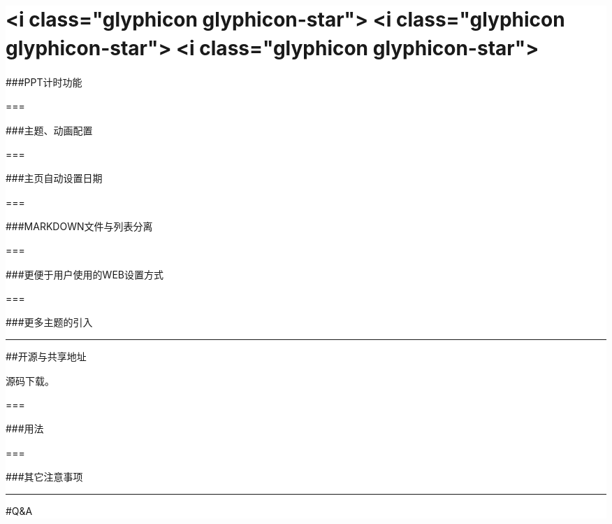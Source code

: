 <i class=​"glyphicon glyphicon-star">​</i>​
<i class=​"glyphicon glyphicon-star">​</i>​
<i class=​"glyphicon glyphicon-star">​</i>​
===

###PPT计时功能

===

###主题、动画配置

===

###主页自动设置日期

===

###MARKDOWN文件与列表分离

===

###更便于用户使用的WEB设置方式

===

###更多主题的引入

----

##开源与共享地址

源码下载。

===

###用法

===


###其它注意事项

----

#Q&A

